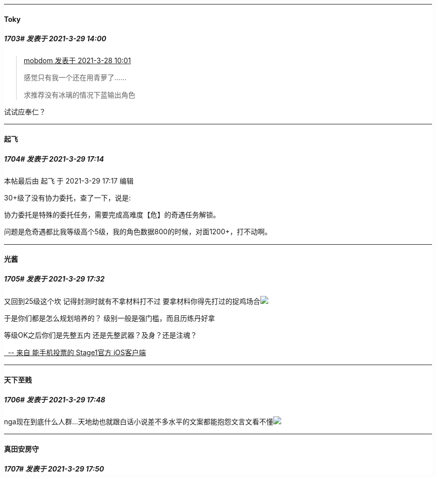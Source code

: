 *****

####  Toky  
##### 1703#       发表于 2021-3-29 14:00

<blockquote><a href="httphttps://bbs.saraba1st.com/2b/forum.php?mod=redirect&amp;goto=findpost&amp;pid=50755625&amp;ptid=1937799" target="_blank">mobdom 发表于 2021-3-28 10:01</a>

感觉只有我一个还在用青萝了……

求推荐没有冰璃的情况下蓝输出角色</blockquote>
试试应奉仁？

*****

####  起飞  
##### 1704#       发表于 2021-3-29 17:14

 本帖最后由 起飞 于 2021-3-29 17:17 编辑 

30+级了没有协力委托，查了一下，说是:

协力委托是特殊的委托任务，需要完成高难度【危】的奇遇任务解锁。

问题是危奇遇都比我等级高个5级，我的角色数据800的时候，对面1200+，打不动啊。

*****

####  光酱  
##### 1705#       发表于 2021-3-29 17:32

又回到25级这个坎
记得封测时就有不拿材料打不过
要拿材料你得先打过的捉鸡场合<img src="https://static.saraba1st.com/image/smiley/face2017/001.png" referrerpolicy="no-referrer">

于是你们都是怎么规划培养的？
级别一般是强门槛，而且历练丹好拿

等级OK之后你们是先整五内
还是先整武器？及身？还是注魂？

[  -- 来自 能手机投票的 Stage1官方 iOS客户端](https://itunes.apple.com/fi/app/saraba1st/id1221237470?mt=8)

*****

####  天下至贱  
##### 1706#       发表于 2021-3-29 17:48

nga现在到底什么人群...天地劫也就跟白话小说差不多水平的文案都能抱怨文言文看不懂<img src="https://static.saraba1st.com/image/smiley/face2017/174.png" referrerpolicy="no-referrer">

*****

####  真田安房守  
##### 1707#       发表于 2021-3-29 17:50
